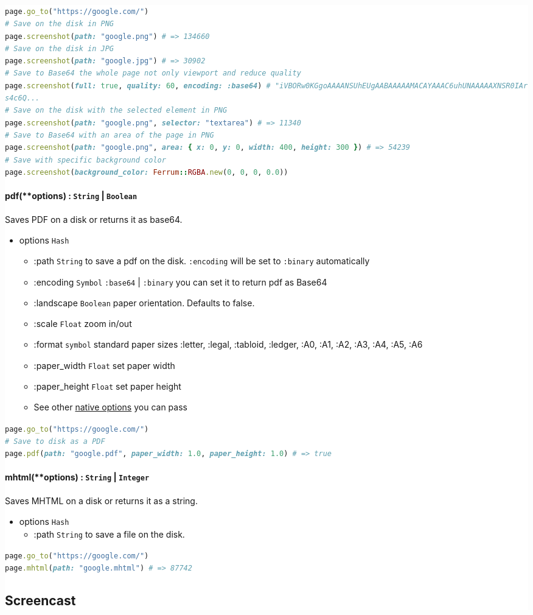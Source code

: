 ```ruby
page.go_to("https://google.com/")
# Save on the disk in PNG
page.screenshot(path: "google.png") # => 134660
# Save on the disk in JPG
page.screenshot(path: "google.jpg") # => 30902
# Save to Base64 the whole page not only viewport and reduce quality
page.screenshot(full: true, quality: 60, encoding: :base64) # "iVBORw0KGgoAAAANSUhEUgAABAAAAAMACAYAAAC6uhUNAAAAAXNSR0IArs4c6Q...
# Save on the disk with the selected element in PNG
page.screenshot(path: "google.png", selector: "textarea") # => 11340
# Save to Base64 with an area of the page in PNG
page.screenshot(path: "google.png", area: { x: 0, y: 0, width: 400, height: 300 }) # => 54239
# Save with specific background color
page.screenshot(background_color: Ferrum::RGBA.new(0, 0, 0, 0.0))
```

#### pdf(\*\*options) : `String` | `Boolean`

Saves PDF on a disk or returns it as base64.

- options `Hash`

  - :path `String` to save a pdf on the disk. `:encoding` will be set to
    `:binary` automatically
  - :encoding `Symbol` `:base64` | `:binary` you can set it to return pdf as
    Base64
  - :landscape `Boolean` paper orientation. Defaults to false.
  - :scale `Float` zoom in/out
  - :format `symbol` standard paper sizes :letter, :legal, :tabloid, :ledger, :A0, :A1, :A2, :A3, :A4, :A5, :A6

  - :paper_width `Float` set paper width
  - :paper_height `Float` set paper height
  - See other [native options](https://chromedevtools.github.io/devtools-protocol/tot/Page#method-printToPDF) you can pass

```ruby
page.go_to("https://google.com/")
# Save to disk as a PDF
page.pdf(path: "google.pdf", paper_width: 1.0, paper_height: 1.0) # => true
```

#### mhtml(\*\*options) : `String` | `Integer`

Saves MHTML on a disk or returns it as a string.

- options `Hash`
  - :path `String` to save a file on the disk.

```ruby
page.go_to("https://google.com/")
page.mhtml(path: "google.mhtml") # => 87742
```

## Screencast
